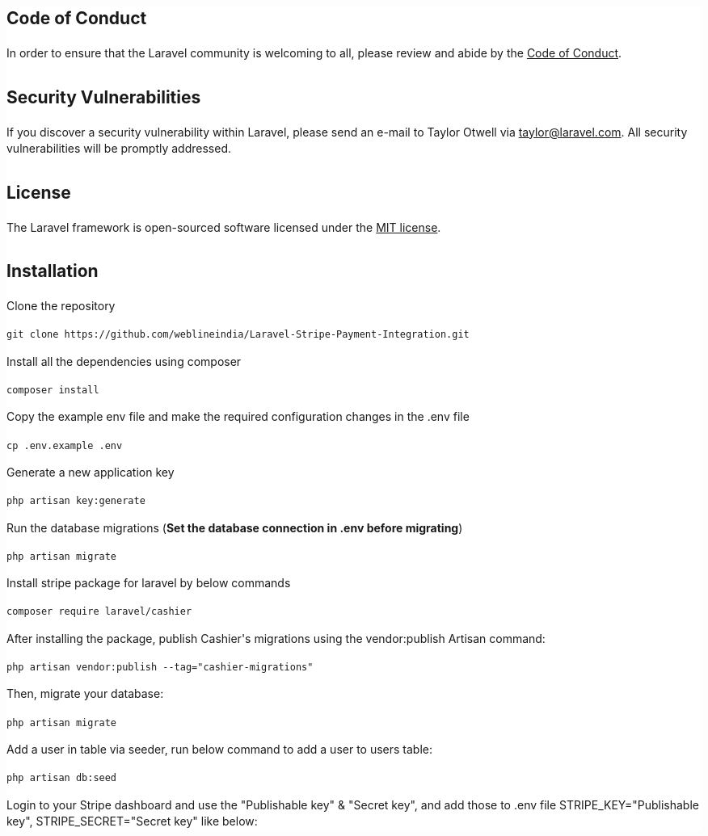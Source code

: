 ## Code of Conduct

In order to ensure that the Laravel community is welcoming to all, please review and abide by the [Code of Conduct](https://laravel.com/docs/contributions#code-of-conduct).

## Security Vulnerabilities

If you discover a security vulnerability within Laravel, please send an e-mail to Taylor Otwell via [taylor@laravel.com](mailto:taylor@laravel.com). All security vulnerabilities will be promptly addressed.

## License

The Laravel framework is open-sourced software licensed under the [MIT license](https://opensource.org/licenses/MIT).


## Installation

Clone the repository

    git clone https://github.com/weblineindia/Laravel-Stripe-Payment-Integration.git

Install all the dependencies using composer

    composer install

Copy the example env file and make the required configuration changes in the .env file

    cp .env.example .env

Generate a new application key

    php artisan key:generate


Run the database migrations (**Set the database connection in .env before migrating**)

    php artisan migrate

Install stripe package for laravel by below commands

    composer require laravel/cashier

After installing the package, publish Cashier's migrations using the vendor:publish Artisan command:

    php artisan vendor:publish --tag="cashier-migrations"

Then, migrate your database:

    php artisan migrate

Add a user in table via seeder, run below command to add a user to users table:

    php artisan db:seed

Login to your Stripe dashboard and use the "Publishable key" & "Secret key", and add those to .env file STRIPE_KEY="Publishable key", STRIPE_SECRET="Secret key" like below:

